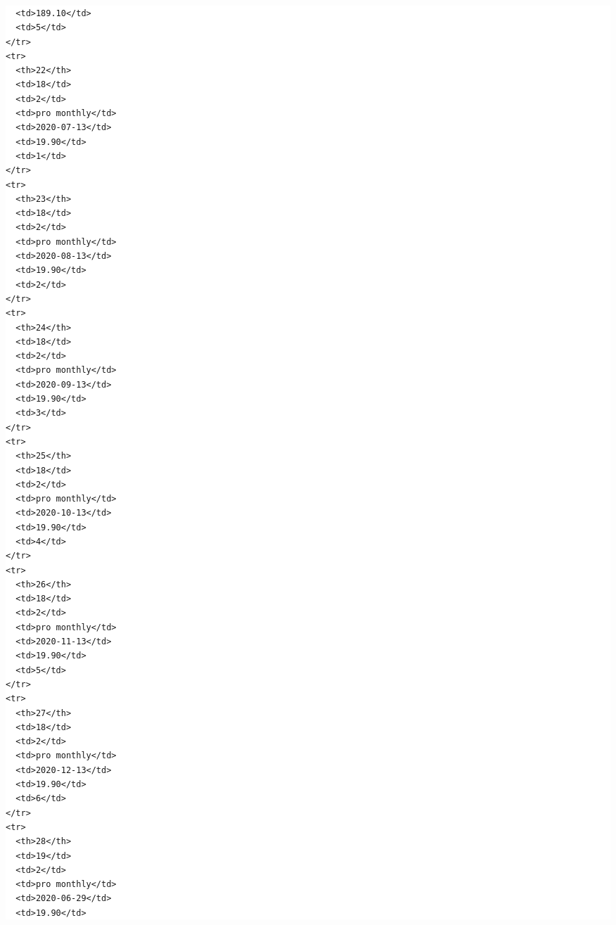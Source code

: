       <td>189.10</td>
      <td>5</td>
    </tr>
    <tr>
      <th>22</th>
      <td>18</td>
      <td>2</td>
      <td>pro monthly</td>
      <td>2020-07-13</td>
      <td>19.90</td>
      <td>1</td>
    </tr>
    <tr>
      <th>23</th>
      <td>18</td>
      <td>2</td>
      <td>pro monthly</td>
      <td>2020-08-13</td>
      <td>19.90</td>
      <td>2</td>
    </tr>
    <tr>
      <th>24</th>
      <td>18</td>
      <td>2</td>
      <td>pro monthly</td>
      <td>2020-09-13</td>
      <td>19.90</td>
      <td>3</td>
    </tr>
    <tr>
      <th>25</th>
      <td>18</td>
      <td>2</td>
      <td>pro monthly</td>
      <td>2020-10-13</td>
      <td>19.90</td>
      <td>4</td>
    </tr>
    <tr>
      <th>26</th>
      <td>18</td>
      <td>2</td>
      <td>pro monthly</td>
      <td>2020-11-13</td>
      <td>19.90</td>
      <td>5</td>
    </tr>
    <tr>
      <th>27</th>
      <td>18</td>
      <td>2</td>
      <td>pro monthly</td>
      <td>2020-12-13</td>
      <td>19.90</td>
      <td>6</td>
    </tr>
    <tr>
      <th>28</th>
      <td>19</td>
      <td>2</td>
      <td>pro monthly</td>
      <td>2020-06-29</td>
      <td>19.90</td>